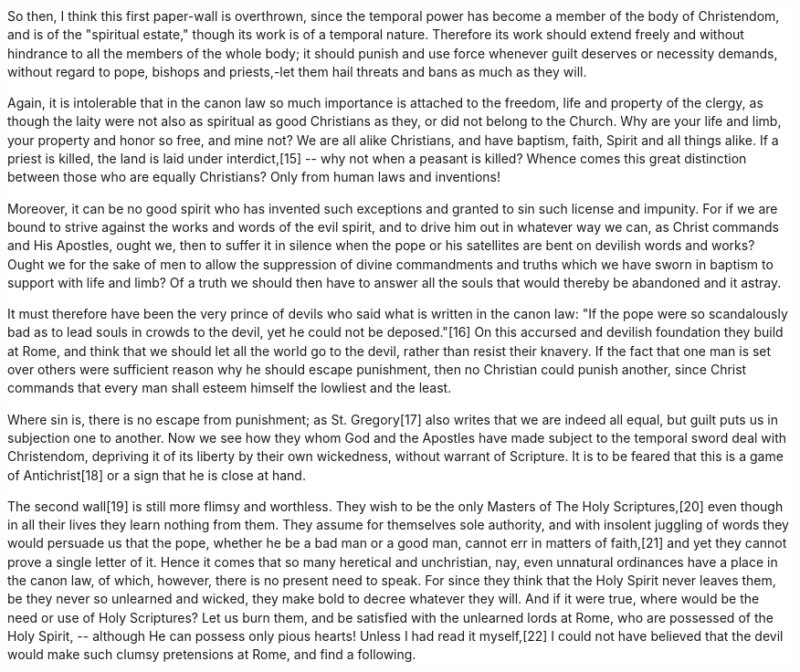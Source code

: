 <p>So then, I think this first paper-wall is overthrown, since the temporal power  
 has become a member of the body of Christendom, and is of the "spiritual  
 estate," though its work is of a temporal nature. Therefore its work should  
 extend freely and without hindrance to all the members of the whole body; it  
 should punish and use force whenever guilt deserves or necessity demands,  
 without regard to pope, bishops and priests,-let them hail threats and bans as  
 much as they will. </p> 
  
<p>Again, it is intolerable that in the canon law so much importance is attached  
 to the freedom, life and property of the clergy, as though the laity were not  
 also as spiritual as good Christians as they, or did not belong to the Church.  
 Why are your life and limb, your property and honor so free, and mine not? We  
 are all alike Christians, and have baptism, faith, Spirit and all things  
 alike. If a priest is killed, the land is laid under interdict,[15] -- why  
 not when a peasant is killed? Whence comes this great distinction between  
 those who are equally Christians? Only from human laws and inventions! </p> 
  
<p>Moreover, it can be no good spirit who has invented such exceptions and  
 granted to sin such license and impunity. For if we are bound to strive  
 against the works and words of the evil spirit, and to drive him out in  
 whatever way we can, as Christ commands and His Apostles, ought we, then  
 to suffer it in silence when the pope or his satellites are bent on devilish  
 words and works? Ought we for the sake of men to allow the suppression of  
 divine commandments and truths which we have sworn in baptism to support  
 with life and limb? Of a truth we should then have to answer all the souls that  
 would thereby be abandoned and it astray. </p> 
  
<p>It must therefore have been the very prince of devils who said what is written 
 in the canon law: "If the pope were so scandalously bad as to lead  
 souls in crowds to the devil, yet he could not be deposed."[16] On this  
 accursed and devilish foundation they build at Rome, and think that we should  
 let all the world go to the devil, rather than resist their knavery. If the  
 fact that one man is set over others were sufficient reason why he should  
 escape punishment, then no Christian could punish another, since Christ  
 commands that every man shall esteem himself the lowliest and the least. </p> 
   
<p>Where sin is, there is no escape from punishment; as St. Gregory[17] also   
 writes that we are indeed all equal, but guilt puts us in subjection one to   
 another. Now we see how they whom God and the Apostles have made subject to   
 the temporal sword deal with Christendom, depriving it of its liberty by their   
 own wickedness, without warrant of Scripture. It is to be feared that this is   
 a game of Antichrist[18] or a sign that he is close at hand. </p>  
   
<p>The second wall[19] is still more flimsy and worthless. They wish to be the   
 only Masters of The Holy Scriptures,[20] even though in all their lives they   
 learn nothing from them. They assume for themselves sole authority, and with   
 insolent juggling of words they would persuade us that the pope, whether he be   
 a bad man or a good man, cannot err in matters of faith,[21] and yet they   
 cannot prove a single letter of it. Hence it comes that so many heretical and   
 unchristian, nay, even unnatural ordinances have a place in the canon law, of   
 which, however, there is no present need to speak. For since they think that   
 the Holy Spirit never leaves them, be they never so unlearned and wicked, they   
 make bold to decree whatever they will. And if it were true, where would be   
 the need or use of Holy Scriptures? Let us burn them, and be satisfied with   
 the unlearned lords at Rome, who are possessed of the Holy Spirit, -- although   
 He can possess only pious hearts! Unless I had read it myself,[22] I could   
 not have believed that the devil would make such clumsy pretensions at Rome,   
 and find a following. </p>  
   